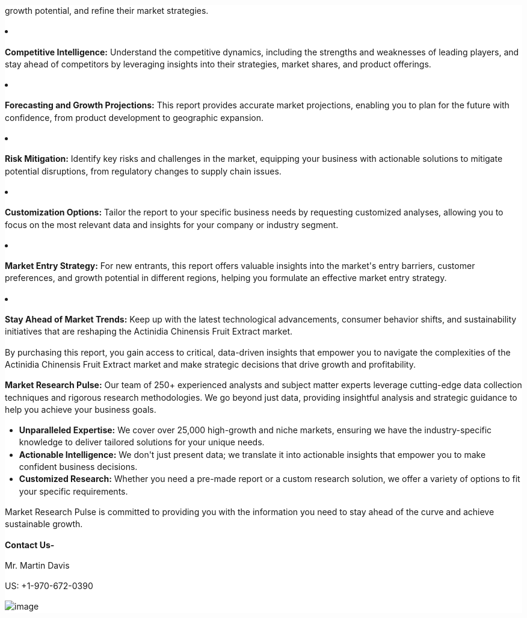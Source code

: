 growth potential, and refine their market strategies.</p></li><li><p><strong>Competitive Intelligence:</strong> Understand the competitive dynamics, including the strengths and weaknesses of leading players, and stay ahead of competitors by leveraging insights into their strategies, market shares, and product offerings.</p></li><li><p><strong>Forecasting and Growth Projections:</strong> This report provides accurate market projections, enabling you to plan for the future with confidence, from product development to geographic expansion.</p></li><li><p><strong>Risk Mitigation:</strong> Identify key risks and challenges in the market, equipping your business with actionable solutions to mitigate potential disruptions, from regulatory changes to supply chain issues.</p></li><li><p><strong>Customization Options:</strong> Tailor the report to your specific business needs by requesting customized analyses, allowing you to focus on the most relevant data and insights for your company or industry segment.</p></li><li><p><strong>Market Entry Strategy:</strong> For new entrants, this report offers valuable insights into the market's entry barriers, customer preferences, and growth potential in different regions, helping you formulate an effective market entry strategy.</p></li><li><p><strong>Stay Ahead of Market Trends:</strong> Keep up with the latest technological advancements, consumer behavior shifts, and sustainability initiatives that are reshaping the Actinidia Chinensis Fruit Extract market.</p></li></ol><p>By purchasing this report, you gain access to critical, data-driven insights that empower you to navigate the complexities of the Actinidia Chinensis Fruit Extract market and make strategic decisions that drive growth and profitability.</p><p><strong>Market Research Pulse:</strong>&nbsp;Our team of 250+ experienced analysts and subject matter experts leverage cutting-edge data collection techniques and rigorous research methodologies. We go beyond just data, providing insightful analysis and strategic guidance to help you achieve your business goals.</p><ul><li><strong>Unparalleled Expertise:</strong>&nbsp;We cover over 25,000 high-growth and niche markets, ensuring we have the industry-specific knowledge to deliver tailored solutions for your unique needs.</li><li><strong>Actionable Intelligence:</strong>&nbsp;We don't just present data; we translate it into actionable insights that empower you to make confident business decisions.</li><li><strong>Customized Research:</strong>&nbsp;Whether you need a pre-made report or a custom research solution, we offer a variety of options to fit your specific requirements.</li></ul><p>Market Research Pulse is committed to providing you with the information you need to stay ahead of the curve and achieve sustainable growth.</p><p><strong>Contact Us-</strong></p><p>Mr. Martin Davis</p><p>US: +1-970-672-0390</p>
![image](https://github.com/user-attachments/assets/b14e4d70-bc64-495d-b425-5b42b9fd69e5)
